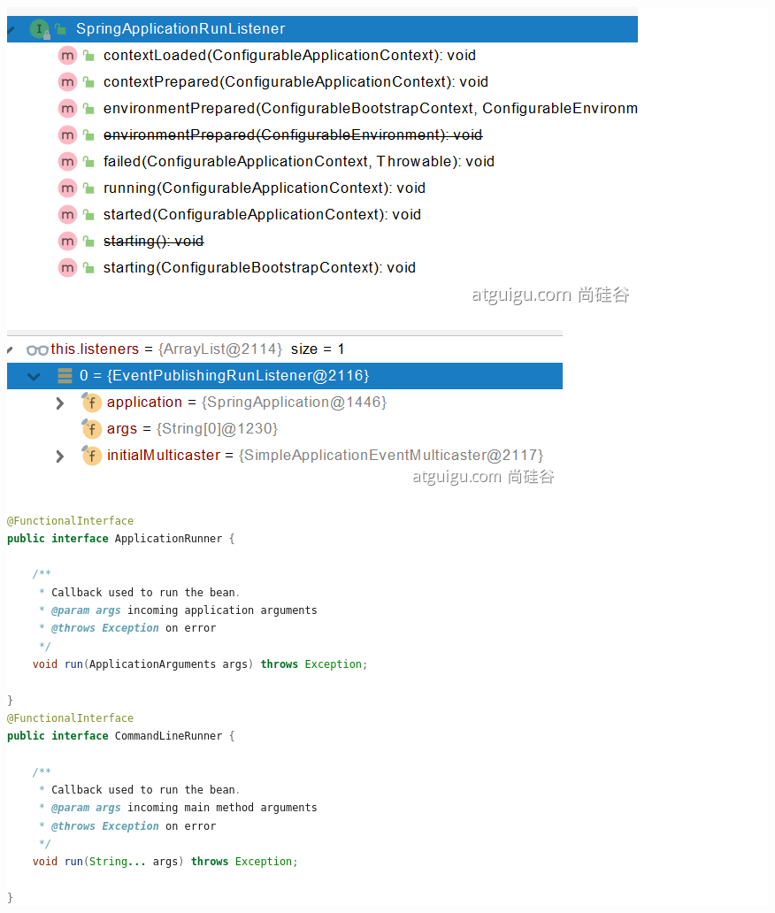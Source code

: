 ![img](09、原理解析.assets/1607004823889-8373cea4-6305-40c1-af3b-921b071a28a8.png)



![img](09、原理解析.assets/1607006112013-6ed5c0a0-3e02-4bf1-bdb7-423e0a0b3f3c.png)

```java
@FunctionalInterface
public interface ApplicationRunner {

	/**
	 * Callback used to run the bean.
	 * @param args incoming application arguments
	 * @throws Exception on error
	 */
	void run(ApplicationArguments args) throws Exception;

}
@FunctionalInterface
public interface CommandLineRunner {

	/**
	 * Callback used to run the bean.
	 * @param args incoming main method arguments
	 * @throws Exception on error
	 */
	void run(String... args) throws Exception;

}
```
